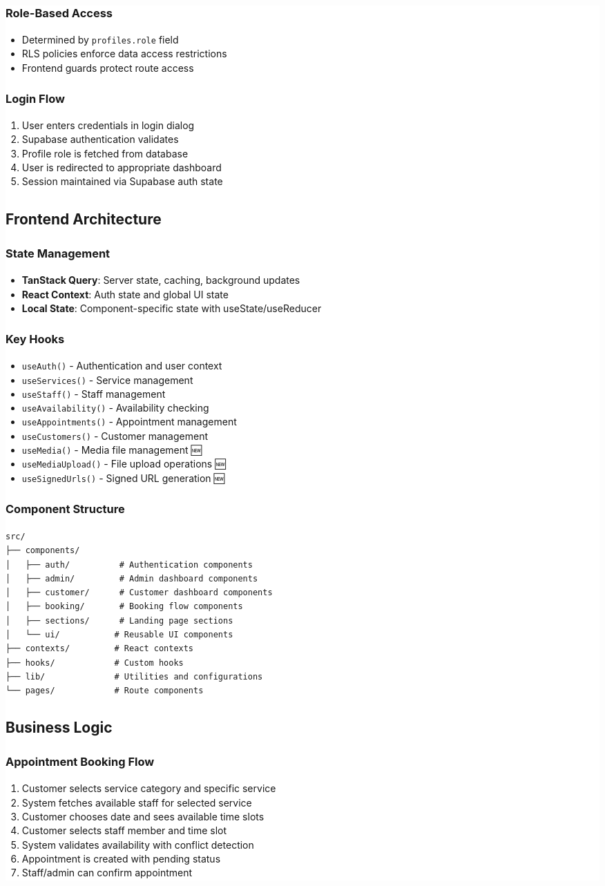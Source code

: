 ### Role-Based Access
- Determined by `profiles.role` field
- RLS policies enforce data access restrictions
- Frontend guards protect route access

### Login Flow
1. User enters credentials in login dialog
2. Supabase authentication validates
3. Profile role is fetched from database
4. User is redirected to appropriate dashboard
5. Session maintained via Supabase auth state

## Frontend Architecture

### State Management
- **TanStack Query**: Server state, caching, background updates
- **React Context**: Auth state and global UI state
- **Local State**: Component-specific state with useState/useReducer

### Key Hooks
- `useAuth()` - Authentication and user context
- `useServices()` - Service management
- `useStaff()` - Staff management
- `useAvailability()` - Availability checking
- `useAppointments()` - Appointment management
- `useCustomers()` - Customer management
- `useMedia()` - Media file management 🆕
- `useMediaUpload()` - File upload operations 🆕
- `useSignedUrls()` - Signed URL generation 🆕

### Component Structure
```
src/
├── components/
│   ├── auth/          # Authentication components
│   ├── admin/         # Admin dashboard components
│   ├── customer/      # Customer dashboard components
│   ├── booking/       # Booking flow components
│   ├── sections/      # Landing page sections
│   └── ui/           # Reusable UI components
├── contexts/         # React contexts
├── hooks/            # Custom hooks
├── lib/              # Utilities and configurations
└── pages/            # Route components
```

## Business Logic

### Appointment Booking Flow
1. Customer selects service category and specific service
2. System fetches available staff for selected service
3. Customer chooses date and sees available time slots
4. Customer selects staff member and time slot
5. System validates availability with conflict detection
6. Appointment is created with pending status
7. Staff/admin can confirm appointment

